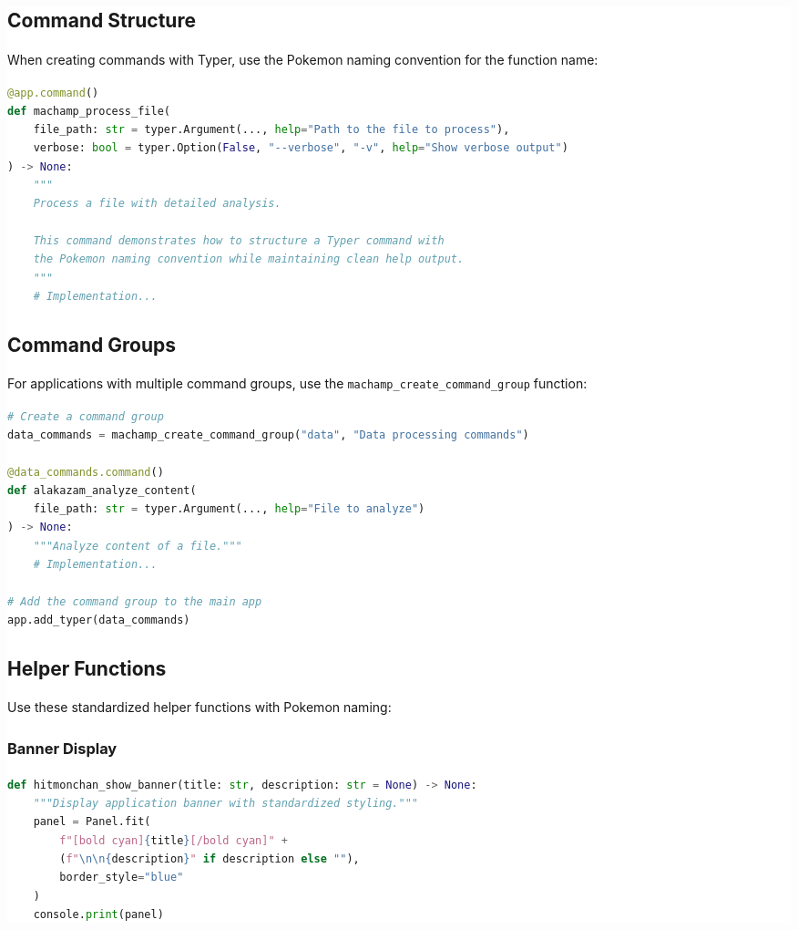 ## Command Structure

When creating commands with Typer, use the Pokemon naming convention for the function name:

```python
@app.command()
def machamp_process_file(
    file_path: str = typer.Argument(..., help="Path to the file to process"),
    verbose: bool = typer.Option(False, "--verbose", "-v", help="Show verbose output")
) -> None:
    """
    Process a file with detailed analysis.
    
    This command demonstrates how to structure a Typer command with
    the Pokemon naming convention while maintaining clean help output.
    """
    # Implementation...
```

## Command Groups

For applications with multiple command groups, use the `machamp_create_command_group` function:

```python
# Create a command group
data_commands = machamp_create_command_group("data", "Data processing commands")

@data_commands.command()
def alakazam_analyze_content(
    file_path: str = typer.Argument(..., help="File to analyze")
) -> None:
    """Analyze content of a file."""
    # Implementation...

# Add the command group to the main app
app.add_typer(data_commands)
```

## Helper Functions

Use these standardized helper functions with Pokemon naming:

### Banner Display

```python
def hitmonchan_show_banner(title: str, description: str = None) -> None:
    """Display application banner with standardized styling."""
    panel = Panel.fit(
        f"[bold cyan]{title}[/bold cyan]" + 
        (f"\n\n{description}" if description else ""),
        border_style="blue"
    )
    console.print(panel)
```
